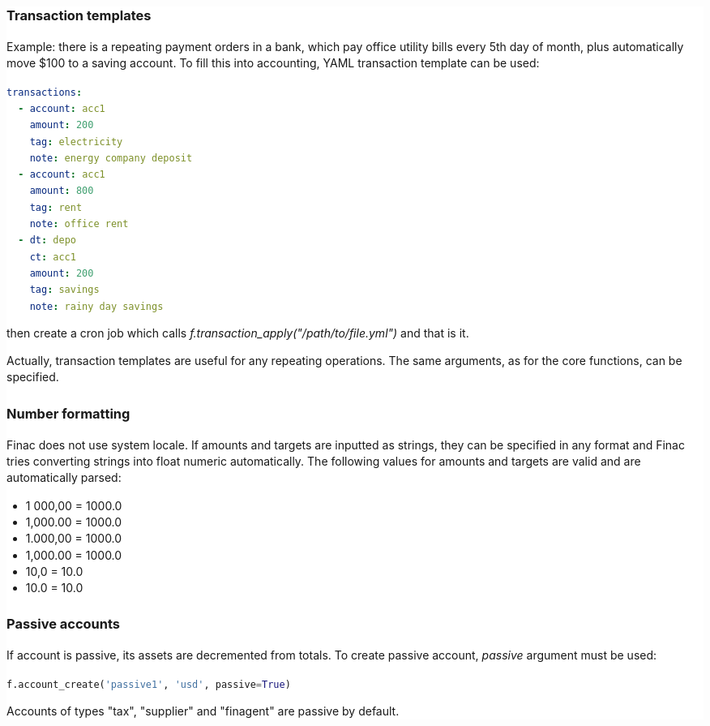### Transaction templates

Example: there is a repeating payment orders in a bank, which pay office
utility bills every 5th day of month, plus automatically move $100 to a saving
account. To fill this into accounting, YAML transaction template can be
used:

```yaml
transactions:
  - account: acc1
    amount: 200
    tag: electricity
    note: energy company deposit
  - account: acc1
    amount: 800
    tag: rent
    note: office rent
  - dt: depo
    ct: acc1
    amount: 200
    tag: savings
    note: rainy day savings
```

then create a cron job which calls *f.transaction_apply("/path/to/file.yml")*
and that is it.

Actually, transaction templates are useful for any repeating operations. The
same arguments, as for the core functions, can be specified.

### Number formatting

Finac does not use system locale. If amounts and targets are inputted as
strings, they can be specified in any format and Finac tries converting strings
into float numeric automatically. The following values for amounts and
targets are valid and are automatically parsed:

* 1 000,00 = 1000.0
* 1,000.00 = 1000.0
* 1.000,00 = 1000.0
* 1,000.00 = 1000.0
* 10,0 = 10.0
* 10.0 = 10.0

### Passive accounts

If account is passive, its assets are decremented from totals. To create
passive account, *passive* argument must be used:

```python
f.account_create('passive1', 'usd', passive=True)
```

Accounts of types "tax", "supplier" and "finagent" are passive by default.
